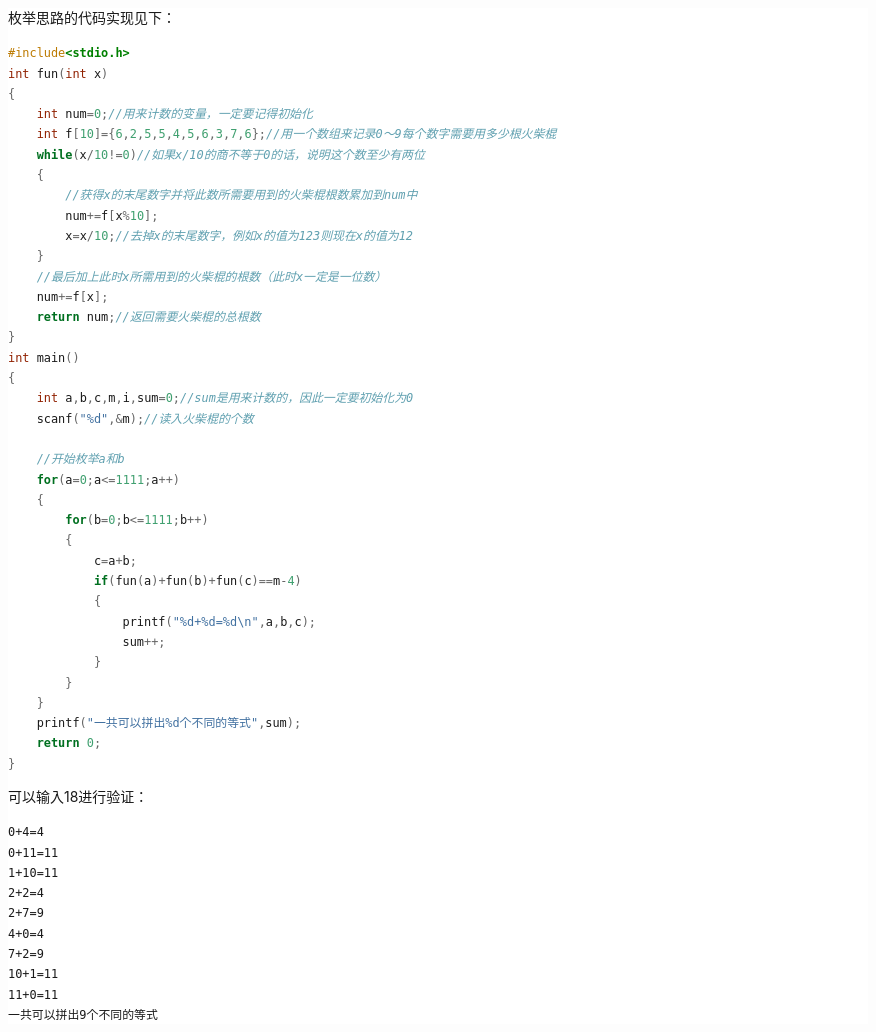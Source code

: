 枚举思路的代码实现见下：

```c++
#include<stdio.h>
int fun(int x)
{
    int num=0;//用来计数的变量，一定要记得初始化
    int f[10]={6,2,5,5,4,5,6,3,7,6};//用一个数组来记录0～9每个数字需要用多少根火柴棍
    while(x/10!=0)//如果x/10的商不等于0的话，说明这个数至少有两位
    {
        //获得x的末尾数字并将此数所需要用到的火柴棍根数累加到num中
        num+=f[x%10];
        x=x/10;//去掉x的末尾数字，例如x的值为123则现在x的值为12
    }
    //最后加上此时x所需用到的火柴棍的根数（此时x一定是一位数）
    num+=f[x];
    return num;//返回需要火柴棍的总根数
}
int main()
{
    int a,b,c,m,i,sum=0;//sum是用来计数的，因此一定要初始化为0
    scanf("%d",&m);//读入火柴棍的个数
    
    //开始枚举a和b
    for(a=0;a<=1111;a++)
    {
        for(b=0;b<=1111;b++)
        {
            c=a+b;
            if(fun(a)+fun(b)+fun(c)==m-4)
            {
                printf("%d+%d=%d\n",a,b,c);
                sum++;
            }
        }
    }
    printf("一共可以拼出%d个不同的等式",sum);
    return 0;
}
```

可以输入18进行验证：

```
0+4=4
0+11=11
1+10=11
2+2=4
2+7=9
4+0=4
7+2=9
10+1=11
11+0=11
一共可以拼出9个不同的等式
```
